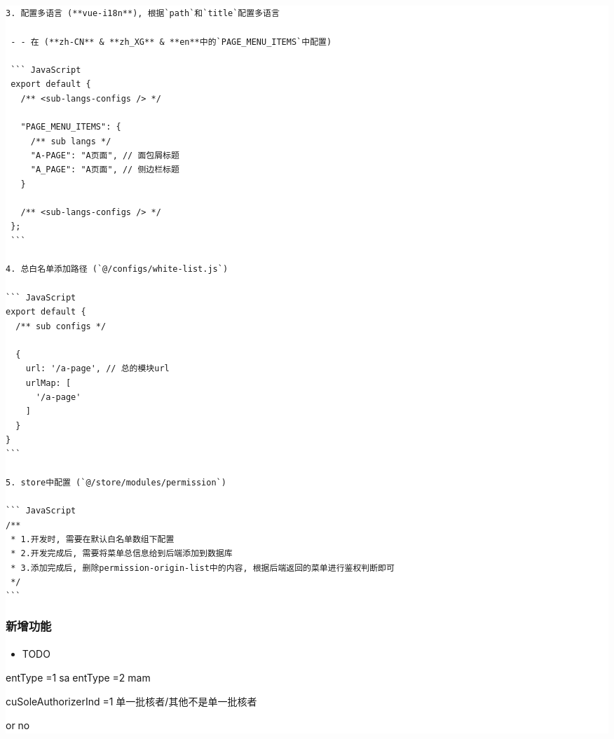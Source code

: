     3. 配置多语言 (**vue-i18n**), 根据`path`和`title`配置多语言

     - - 在 (**zh-CN** & **zh_XG** & **en**中的`PAGE_MENU_ITEMS`中配置)

     ``` JavaScript
     export default {
       /** <sub-langs-configs /> */

       "PAGE_MENU_ITEMS": {
         /** sub langs */
         "A-PAGE": "A页面", // 面包屑标题
         "A_PAGE": "A页面", // 侧边栏标题
       }

       /** <sub-langs-configs /> */
     };
     ```

    4. 总白名单添加路径 (`@/configs/white-list.js`)

    ``` JavaScript
    export default {
      /** sub configs */

      {
        url: '/a-page', // 总的模块url
        urlMap: [
          '/a-page'
        ]
      }
    }
    ```

    5. store中配置 (`@/store/modules/permission`)

    ``` JavaScript
    /** 
     * 1.开发时, 需要在默认白名单数组下配置
     * 2.开发完成后, 需要将菜单总信息给到后端添加到数据库
     * 3.添加完成后, 删除permission-origin-list中的内容, 根据后端返回的菜单进行鉴权判断即可
     */
    ```

  ### 新增功能

  - TODO

entType =1 sa
entType =2 mam

cuSoleAuthorizerInd =1   单一批核者/其他不是单一批核者


or   no 
  ###